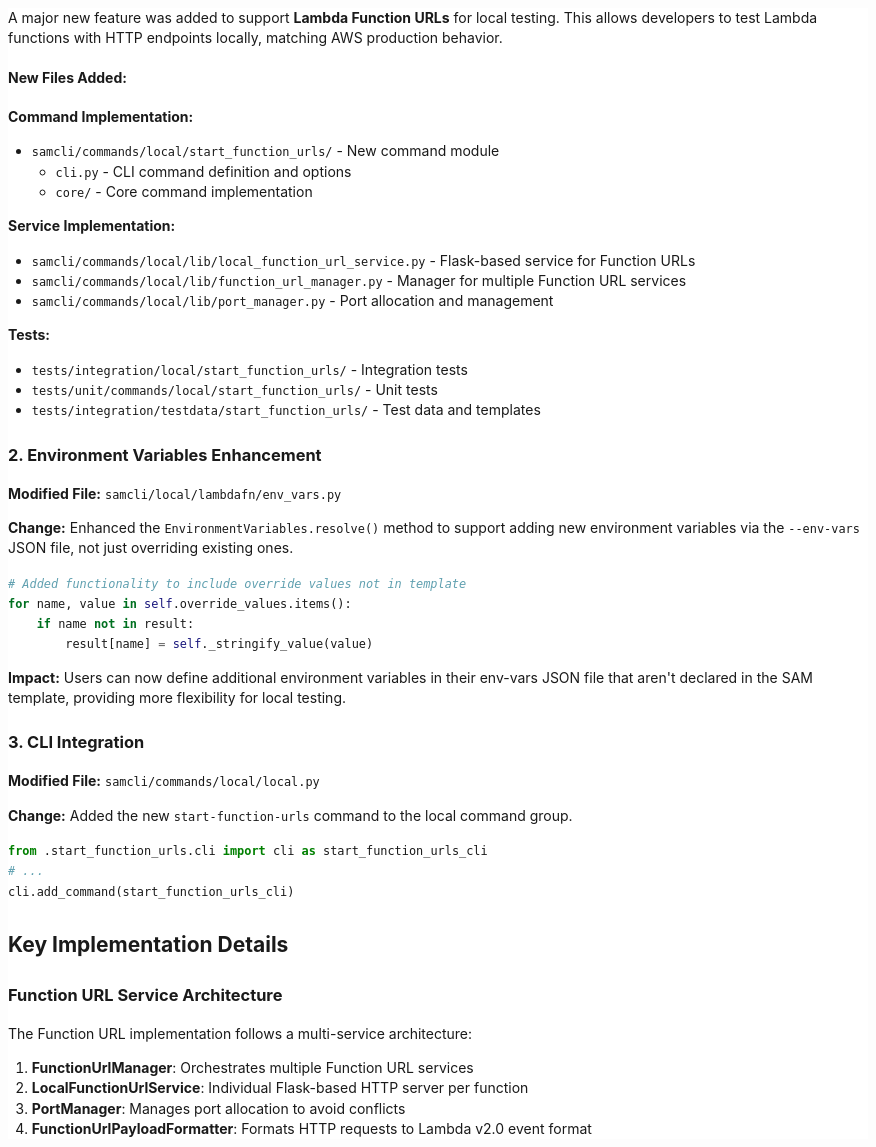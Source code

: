 A major new feature was added to support **Lambda Function URLs** for local testing. This allows developers to test Lambda functions with HTTP endpoints locally, matching AWS production behavior.

#### New Files Added:

**Command Implementation:**
- `samcli/commands/local/start_function_urls/` - New command module
  - `cli.py` - CLI command definition and options
  - `core/` - Core command implementation

**Service Implementation:**
- `samcli/commands/local/lib/local_function_url_service.py` - Flask-based service for Function URLs
- `samcli/commands/local/lib/function_url_manager.py` - Manager for multiple Function URL services
- `samcli/commands/local/lib/port_manager.py` - Port allocation and management

**Tests:**
- `tests/integration/local/start_function_urls/` - Integration tests
- `tests/unit/commands/local/start_function_urls/` - Unit tests
- `tests/integration/testdata/start_function_urls/` - Test data and templates

### 2. Environment Variables Enhancement

**Modified File:** `samcli/local/lambdafn/env_vars.py`

**Change:** Enhanced the `EnvironmentVariables.resolve()` method to support adding new environment variables via the `--env-vars` JSON file, not just overriding existing ones.

```python
# Added functionality to include override values not in template
for name, value in self.override_values.items():
    if name not in result:
        result[name] = self._stringify_value(value)
```

**Impact:** Users can now define additional environment variables in their env-vars JSON file that aren't declared in the SAM template, providing more flexibility for local testing.

### 3. CLI Integration

**Modified File:** `samcli/commands/local/local.py`

**Change:** Added the new `start-function-urls` command to the local command group.

```python
from .start_function_urls.cli import cli as start_function_urls_cli
# ...
cli.add_command(start_function_urls_cli)
```

## Key Implementation Details

### Function URL Service Architecture

The Function URL implementation follows a multi-service architecture:

1. **FunctionUrlManager**: Orchestrates multiple Function URL services
2. **LocalFunctionUrlService**: Individual Flask-based HTTP server per function
3. **PortManager**: Manages port allocation to avoid conflicts
4. **FunctionUrlPayloadFormatter**: Formats HTTP requests to Lambda v2.0 event format
